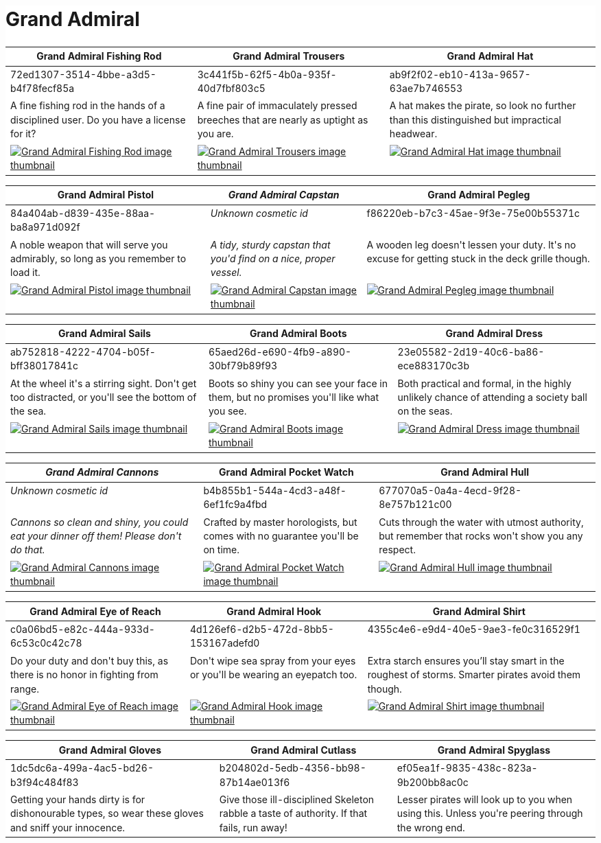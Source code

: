 # Grand Admiral

| Grand Admiral Fishing Rod | Grand Admiral Trousers | Grand Admiral Hat |
| ------------------------- | ---------------------- | ----------------- |
| 72ed1307-3514-4bbe-a3d5-b4f78fecf85a | 3c441f5b-62f5-4b0a-935f-40d7fbf803c5 | ab9f2f02-eb10-413a-9657-63ae7b746553 |
| A fine fishing rod in the hands of a disciplined user. Do you have a license for it? | A fine pair of immaculately pressed breeches that are nearly as uptight as you are. | A hat makes the pirate, so look no further than this distinguished but impractical headwear. |
| [![Grand Admiral Fishing Rod image thumbnail](https://seaofthieves.wiki.gg/images/9/92/Grand_Admiral_Fishing_Rod.png)](https://seaofthieves.wiki.gg/wiki/Grand_Admiral_Fishing_Rod) | [![Grand Admiral Trousers image thumbnail](https://seaofthieves.wiki.gg/images/6/62/Grand_Admiral_Trousers.png)](https://seaofthieves.wiki.gg/wiki/Grand_Admiral_Trousers) | [![Grand Admiral Hat image thumbnail](https://seaofthieves.wiki.gg/images/d/da/Grand_Admiral_Hat.png)](https://seaofthieves.wiki.gg/wiki/Grand_Admiral_Hat) |

| Grand Admiral Pistol | *Grand Admiral Capstan* | Grand Admiral Pegleg |
| -------------------- | ----------------------- | -------------------- |
| 84a404ab-d839-435e-88aa-ba8a971d092f | *Unknown cosmetic id* | f86220eb-b7c3-45ae-9f3e-75e00b55371c |
| A noble weapon that will serve you admirably, so long as you remember to load it. | *A tidy, sturdy capstan that you'd find on a nice, proper vessel.* | A wooden leg doesn't lessen your duty. It's no excuse for getting stuck in the deck grille though. |
| [![Grand Admiral Pistol image thumbnail](https://seaofthieves.wiki.gg/images/0/07/Grand_Admiral_Pistol.png)](https://seaofthieves.wiki.gg/wiki/Grand_Admiral_Pistol) | [![*Grand Admiral Capstan* image thumbnail](https://cdn.merciasquill.com/images/67035fed8ad30bf0035179c4)](https://seaofthieves.wiki.gg/wiki/Grand_Admiral_Capstan) | [![Grand Admiral Pegleg image thumbnail](https://seaofthieves.wiki.gg/images/5/5d/Grand_Admiral_Pegleg.png)](https://seaofthieves.wiki.gg/wiki/Grand_Admiral_Pegleg) |

| Grand Admiral Sails | Grand Admiral Boots | Grand Admiral Dress |
| ------------------- | ------------------- | ------------------- |
| ab752818-4222-4704-b05f-bff38017841c | 65aed26d-e690-4fb9-a890-30bf79b89f93 | 23e05582-2d19-40c6-ba86-ece883170c3b |
| At the wheel it's a stirring sight. Don't get too distracted, or you'll see the bottom of the sea. | Boots so shiny you can see your face in them, but no promises you'll like what you see. | Both practical and formal, in the highly unlikely chance of attending a society ball on the seas. |
| [![Grand Admiral Sails image thumbnail](https://seaofthieves.wiki.gg/images/0/08/Grand_Admiral_Sails.png)](https://seaofthieves.wiki.gg/wiki/Grand_Admiral_Sails) | [![Grand Admiral Boots image thumbnail](https://seaofthieves.wiki.gg/images/b/bd/Grand_Admiral_Boots.png)](https://seaofthieves.wiki.gg/wiki/Grand_Admiral_Boots) | [![Grand Admiral Dress image thumbnail](https://seaofthieves.wiki.gg/images/3/3e/Grand_Admiral_Dress.png)](https://seaofthieves.wiki.gg/wiki/Grand_Admiral_Dress) |

| *Grand Admiral Cannons* | Grand Admiral Pocket Watch | Grand Admiral Hull |
| ----------------------- | -------------------------- | ------------------ |
| *Unknown cosmetic id* | b4b855b1-544a-4cd3-a48f-6ef1fc9a4fbd | 677070a5-0a4a-4ecd-9f28-8e757b121c00 |
| *Cannons so clean and shiny, you could eat your dinner off them! Please don't do that.* | Crafted by master horologists, but comes with no guarantee you'll be on time. | Cuts through the water with utmost authority, but remember that rocks won't show you any respect. |
| [![*Grand Admiral Cannons* image thumbnail](https://cdn.merciasquill.com/images/67035fed8ad30bf0035179c4)](https://seaofthieves.wiki.gg/wiki/Grand_Admiral_Cannons) | [![Grand Admiral Pocket Watch image thumbnail](https://seaofthieves.wiki.gg/images/c/ca/Grand_Admiral_Pocket_Watch.png)](https://seaofthieves.wiki.gg/wiki/Grand_Admiral_Pocket_Watch) | [![Grand Admiral Hull image thumbnail](https://seaofthieves.wiki.gg/images/d/df/Grand_Admiral_Hull.png)](https://seaofthieves.wiki.gg/wiki/Grand_Admiral_Hull) |

| Grand Admiral Eye of Reach | Grand Admiral Hook | Grand Admiral Shirt |
| -------------------------- | ------------------ | ------------------- |
| c0a06bd5-e82c-444a-933d-6c53c0c42c78 | 4d126ef6-d2b5-472d-8bb5-153167adefd0 | 4355c4e6-e9d4-40e5-9ae3-fe0c316529f1 |
| Do your duty and don't buy this, as there is no honor in fighting from range. | Don't wipe sea spray from your eyes or you'll be wearing an eyepatch too. | Extra starch ensures you’ll stay smart in the roughest of storms. Smarter pirates avoid them though. |
| [![Grand Admiral Eye of Reach image thumbnail](https://seaofthieves.wiki.gg/images/d/d3/Grand_Admiral_Eye_of_Reach.png)](https://seaofthieves.wiki.gg/wiki/Grand_Admiral_Eye_of_Reach) | [![Grand Admiral Hook image thumbnail](https://seaofthieves.wiki.gg/images/5/58/Grand_Admiral_Hook.png)](https://seaofthieves.wiki.gg/wiki/Grand_Admiral_Hook) | [![Grand Admiral Shirt image thumbnail](https://seaofthieves.wiki.gg/images/3/30/Grand_Admiral_Shirt.png)](https://seaofthieves.wiki.gg/wiki/Grand_Admiral_Shirt) |

| Grand Admiral Gloves | Grand Admiral Cutlass | Grand Admiral Spyglass |
| -------------------- | --------------------- | ---------------------- |
| 1dc5dc6a-499a-4ac5-bd26-b3f94c484f83 | b204802d-5edb-4356-bb98-87b14ae013f6 | ef05ea1f-9835-438c-823a-9b200bb8ac0c |
| Getting your hands dirty is for dishonourable types, so wear these gloves and sniff your innocence. | Give those ill-disciplined Skeleton rabble a taste of authority. If that fails, run away! | Lesser pirates will look up to you when using this. Unless you're peering through the wrong end. |